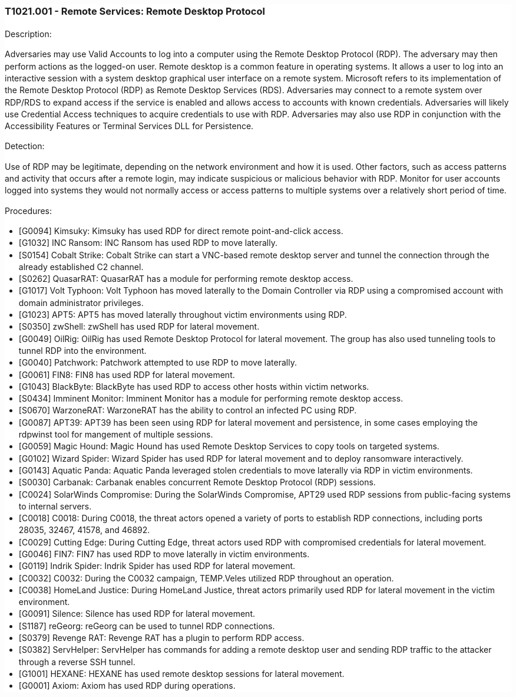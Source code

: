 ### T1021.001 - Remote Services: Remote Desktop Protocol

Description:

Adversaries may use Valid Accounts to log into a computer using the Remote Desktop Protocol (RDP). The adversary may then perform actions as the logged-on user. Remote desktop is a common feature in operating systems. It allows a user to log into an interactive session with a system desktop graphical user interface on a remote system. Microsoft refers to its implementation of the Remote Desktop Protocol (RDP) as Remote Desktop Services (RDS). Adversaries may connect to a remote system over RDP/RDS to expand access if the service is enabled and allows access to accounts with known credentials. Adversaries will likely use Credential Access techniques to acquire credentials to use with RDP. Adversaries may also use RDP in conjunction with the Accessibility Features or Terminal Services DLL for Persistence.

Detection:

Use of RDP may be legitimate, depending on the network environment and how it is used. Other factors, such as access patterns and activity that occurs after a remote login, may indicate suspicious or malicious behavior with RDP. Monitor for user accounts logged into systems they would not normally access or access patterns to multiple systems over a relatively short period of time.

Procedures:

- [G0094] Kimsuky: Kimsuky has used RDP for direct remote point-and-click access.
- [G1032] INC Ransom: INC Ransom has used RDP to move laterally.
- [S0154] Cobalt Strike: Cobalt Strike can start a VNC-based remote desktop server and tunnel the connection through the already established C2 channel.
- [S0262] QuasarRAT: QuasarRAT has a module for performing remote desktop access.
- [G1017] Volt Typhoon: Volt Typhoon has moved laterally to the Domain Controller via RDP using a compromised account with domain administrator privileges.
- [G1023] APT5: APT5 has moved laterally throughout victim environments using RDP.
- [S0350] zwShell: zwShell has used RDP for lateral movement.
- [G0049] OilRig: OilRig has used Remote Desktop Protocol for lateral movement. The group has also used tunneling tools to tunnel RDP into the environment.
- [G0040] Patchwork: Patchwork attempted to use RDP to move laterally.
- [G0061] FIN8: FIN8 has used RDP for lateral movement.
- [G1043] BlackByte: BlackByte has used RDP to access other hosts within victim networks.
- [S0434] Imminent Monitor: Imminent Monitor has a module for performing remote desktop access.
- [S0670] WarzoneRAT: WarzoneRAT has the ability to control an infected PC using RDP.
- [G0087] APT39: APT39 has been seen using RDP for lateral movement and persistence, in some cases employing the rdpwinst tool for mangement of multiple sessions.
- [G0059] Magic Hound: Magic Hound has used Remote Desktop Services to copy tools on targeted systems.
- [G0102] Wizard Spider: Wizard Spider has used RDP for lateral movement and to deploy ransomware interactively.
- [G0143] Aquatic Panda: Aquatic Panda leveraged stolen credentials to move laterally via RDP in victim environments.
- [S0030] Carbanak: Carbanak enables concurrent Remote Desktop Protocol (RDP) sessions.
- [C0024] SolarWinds Compromise: During the SolarWinds Compromise, APT29 used RDP sessions from public-facing systems to internal servers.
- [C0018] C0018: During C0018, the threat actors opened a variety of ports to establish RDP connections, including ports 28035, 32467, 41578, and 46892.
- [C0029] Cutting Edge: During Cutting Edge, threat actors used RDP with compromised credentials for lateral movement.
- [G0046] FIN7: FIN7 has used RDP to move laterally in victim environments.
- [G0119] Indrik Spider: Indrik Spider has used RDP for lateral movement.
- [C0032] C0032: During the C0032 campaign, TEMP.Veles utilized RDP throughout an operation.
- [C0038] HomeLand Justice: During HomeLand Justice, threat actors primarily used RDP for lateral movement in the victim environment.
- [G0091] Silence: Silence has used RDP for lateral movement.
- [S1187] reGeorg: reGeorg can be used to tunnel RDP connections.
- [S0379] Revenge RAT: Revenge RAT has a plugin to perform RDP access.
- [S0382] ServHelper: ServHelper has commands for adding a remote desktop user and sending RDP traffic to the attacker through a reverse SSH tunnel.
- [G1001] HEXANE: HEXANE has used remote desktop sessions for lateral movement.
- [G0001] Axiom: Axiom has used RDP during operations.